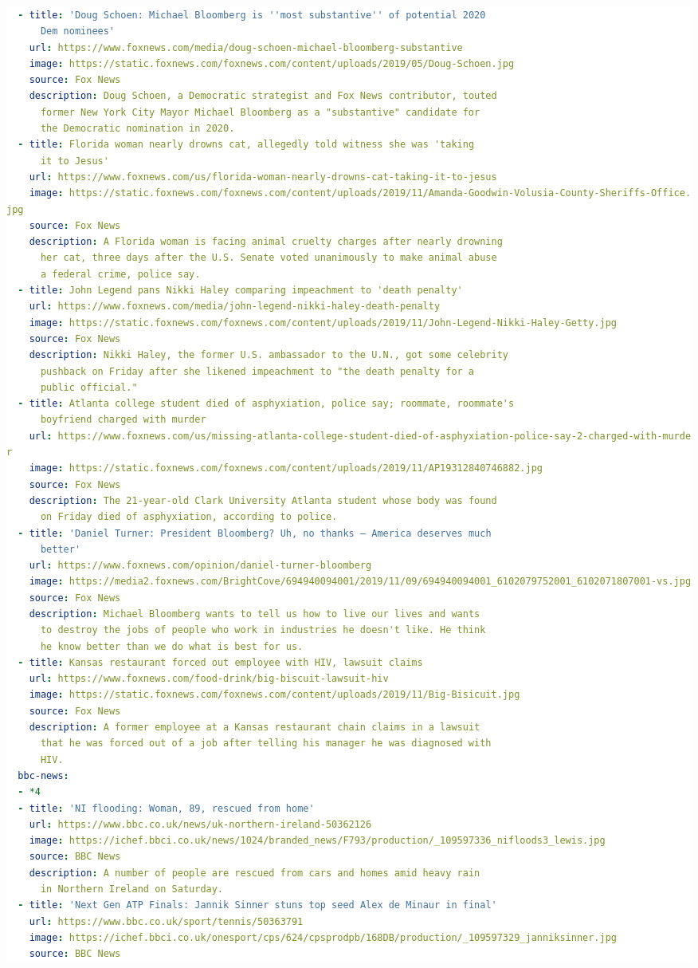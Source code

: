 ```yaml
  - title: 'Doug Schoen: Michael Bloomberg is ''most substantive'' of potential 2020
      Dem nominees'
    url: https://www.foxnews.com/media/doug-schoen-michael-bloomberg-substantive
    image: https://static.foxnews.com/foxnews.com/content/uploads/2019/05/Doug-Schoen.jpg
    source: Fox News
    description: Doug Schoen, a Democratic strategist and Fox News contributor, touted
      former New York City Mayor Michael Bloomberg as a "substantive" candidate for
      the Democratic nomination in 2020.
  - title: Florida woman nearly drowns cat, allegedly told witness she was 'taking
      it to Jesus'
    url: https://www.foxnews.com/us/florida-woman-nearly-drowns-cat-taking-it-to-jesus
    image: https://static.foxnews.com/foxnews.com/content/uploads/2019/11/Amanda-Goodwin-Volusia-County-Sheriffs-Office.jpg
    source: Fox News
    description: A Florida woman is facing animal cruelty charges after nearly drowning
      her cat, three days after the U.S. Senate voted unanimously to make animal abuse
      a federal crime, police say.
  - title: John Legend pans Nikki Haley comparing impeachment to 'death penalty'
    url: https://www.foxnews.com/media/john-legend-nikki-haley-death-penalty
    image: https://static.foxnews.com/foxnews.com/content/uploads/2019/11/John-Legend-Nikki-Haley-Getty.jpg
    source: Fox News
    description: Nikki Haley, the former U.S. ambassador to the U.N., got some celebrity
      pushback on Friday after she likened impeachment to "the death penalty for a
      public official."
  - title: Atlanta college student died of asphyxiation, police say; roommate, roommate's
      boyfriend charged with murder
    url: https://www.foxnews.com/us/missing-atlanta-college-student-died-of-asphyxiation-police-say-2-charged-with-murder
    image: https://static.foxnews.com/foxnews.com/content/uploads/2019/11/AP19312840746882.jpg
    source: Fox News
    description: The 21-year-old Clark University Atlanta student whose body was found
      on Friday died of asphyxiation, according to police.
  - title: 'Daniel Turner: President Bloomberg? Uh, no thanks – America deserves much
      better'
    url: https://www.foxnews.com/opinion/daniel-turner-bloomberg
    image: https://media2.foxnews.com/BrightCove/694940094001/2019/11/09/694940094001_6102079752001_6102071807001-vs.jpg
    source: Fox News
    description: Michael Bloomberg wants to tell us how to live our lives and wants
      to destroy the jobs of people who work in industries he doesn't like. He think
      he know better than we do what is best for us.
  - title: Kansas restaurant forced out employee with HIV, lawsuit claims
    url: https://www.foxnews.com/food-drink/big-biscuit-lawsuit-hiv
    image: https://static.foxnews.com/foxnews.com/content/uploads/2019/11/Big-Bisicuit.jpg
    source: Fox News
    description: A former employee at a Kansas restaurant chain claims in a lawsuit
      that he was forced out of a job after telling his manager he was diagnosed with
      HIV.
  bbc-news:
  - *4
  - title: 'NI flooding: Woman, 89, rescued from home'
    url: https://www.bbc.co.uk/news/uk-northern-ireland-50362126
    image: https://ichef.bbci.co.uk/news/1024/branded_news/F793/production/_109597336_nifloods3_lewis.jpg
    source: BBC News
    description: A number of people are rescued from cars and homes amid heavy rain
      in Northern Ireland on Saturday.
  - title: 'Next Gen ATP Finals: Jannik Sinner stuns top seed Alex de Minaur in final'
    url: https://www.bbc.co.uk/sport/tennis/50363791
    image: https://ichef.bbci.co.uk/onesport/cps/624/cpsprodpb/168DB/production/_109597329_janniksinner.jpg
    source: BBC News
```